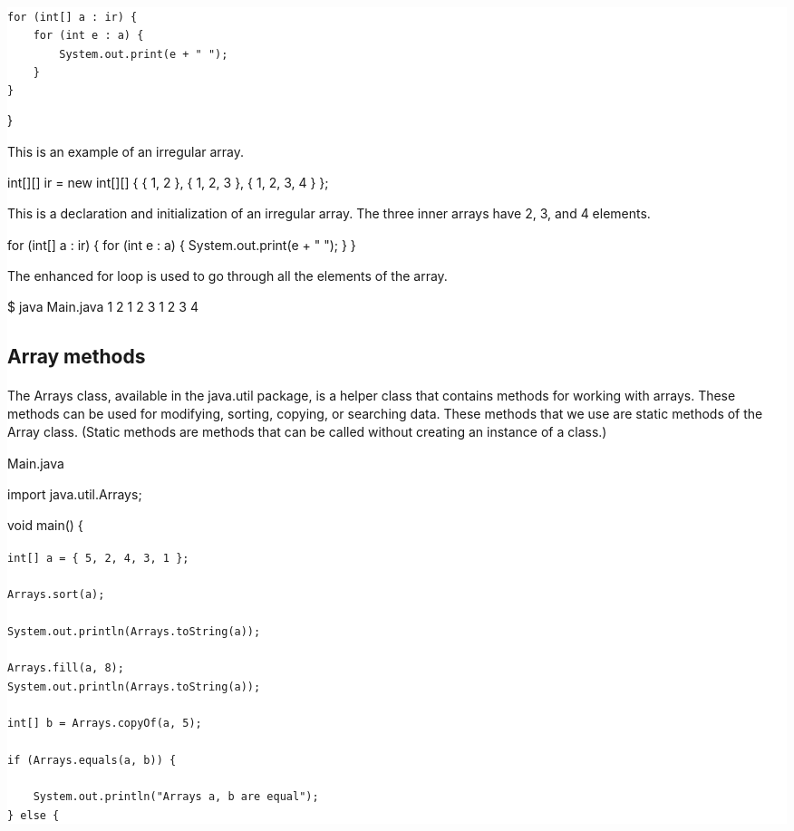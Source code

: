     for (int[] a : ir) {
        for (int e : a) {
            System.out.print(e + " ");
        }
    }
}

This is an example of an irregular array.

int[][] ir = new int[][] {
        { 1, 2 },
        { 1, 2, 3 },
        { 1, 2, 3, 4 }
};

This is a declaration and initialization of an irregular array. The three inner
arrays have 2, 3, and 4 elements.

for (int[] a : ir) {
    for (int e : a) {
        System.out.print(e + " ");
    }
}

The enhanced for loop is used to go through all the
elements of the array.

$ java Main.java
1 2 1 2 3 1 2 3 4

## Array methods

The Arrays class, available in the java.util
package, is a helper class that contains methods for working with arrays. These
methods can be used for modifying, sorting, copying, or searching data. These
methods that we use are static methods of the Array class. (Static
methods are methods that can be called without creating an instance of a class.)

Main.java
  

import java.util.Arrays;

void main() {

    int[] a = { 5, 2, 4, 3, 1 };

    Arrays.sort(a);

    System.out.println(Arrays.toString(a));

    Arrays.fill(a, 8);
    System.out.println(Arrays.toString(a));

    int[] b = Arrays.copyOf(a, 5);

    if (Arrays.equals(a, b)) {

        System.out.println("Arrays a, b are equal");
    } else {
